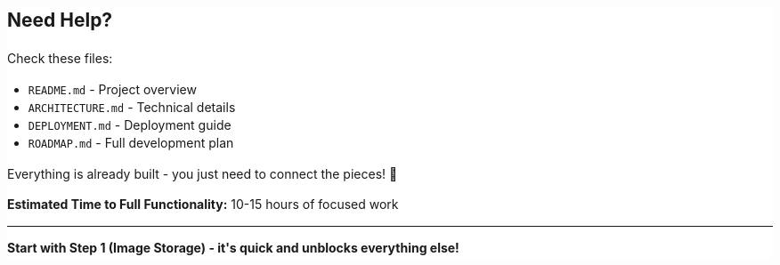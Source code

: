 
## Need Help?

Check these files:
- `README.md` - Project overview
- `ARCHITECTURE.md` - Technical details
- `DEPLOYMENT.md` - Deployment guide
- `ROADMAP.md` - Full development plan

Everything is already built - you just need to connect the pieces! 🔌

**Estimated Time to Full Functionality:** 10-15 hours of focused work

---

**Start with Step 1 (Image Storage) - it's quick and unblocks everything else!**

